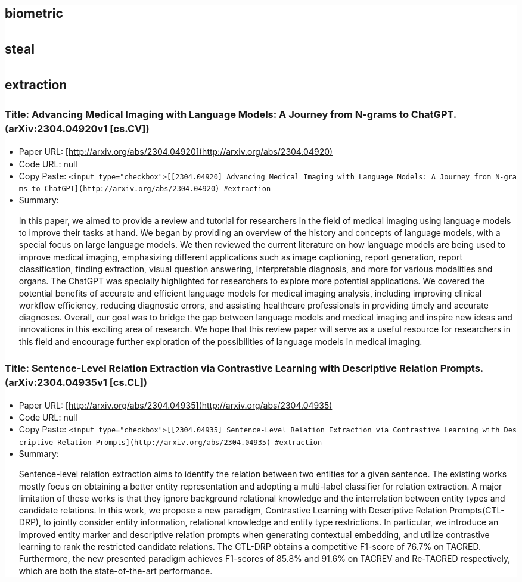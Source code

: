 ## biometric
## steal
## extraction
### Title: Advancing Medical Imaging with Language Models: A Journey from N-grams to ChatGPT. (arXiv:2304.04920v1 [cs.CV])
* Paper URL: [http://arxiv.org/abs/2304.04920](http://arxiv.org/abs/2304.04920)
* Code URL: null
* Copy Paste: `<input type="checkbox">[[2304.04920] Advancing Medical Imaging with Language Models: A Journey from N-grams to ChatGPT](http://arxiv.org/abs/2304.04920) #extraction`
* Summary: <p>In this paper, we aimed to provide a review and tutorial for researchers in
the field of medical imaging using language models to improve their tasks at
hand. We began by providing an overview of the history and concepts of language
models, with a special focus on large language models. We then reviewed the
current literature on how language models are being used to improve medical
imaging, emphasizing different applications such as image captioning, report
generation, report classification, finding extraction, visual question
answering, interpretable diagnosis, and more for various modalities and organs.
The ChatGPT was specially highlighted for researchers to explore more potential
applications. We covered the potential benefits of accurate and efficient
language models for medical imaging analysis, including improving clinical
workflow efficiency, reducing diagnostic errors, and assisting healthcare
professionals in providing timely and accurate diagnoses. Overall, our goal was
to bridge the gap between language models and medical imaging and inspire new
ideas and innovations in this exciting area of research. We hope that this
review paper will serve as a useful resource for researchers in this field and
encourage further exploration of the possibilities of language models in
medical imaging.
</p>

### Title: Sentence-Level Relation Extraction via Contrastive Learning with Descriptive Relation Prompts. (arXiv:2304.04935v1 [cs.CL])
* Paper URL: [http://arxiv.org/abs/2304.04935](http://arxiv.org/abs/2304.04935)
* Code URL: null
* Copy Paste: `<input type="checkbox">[[2304.04935] Sentence-Level Relation Extraction via Contrastive Learning with Descriptive Relation Prompts](http://arxiv.org/abs/2304.04935) #extraction`
* Summary: <p>Sentence-level relation extraction aims to identify the relation between two
entities for a given sentence. The existing works mostly focus on obtaining a
better entity representation and adopting a multi-label classifier for relation
extraction. A major limitation of these works is that they ignore background
relational knowledge and the interrelation between entity types and candidate
relations. In this work, we propose a new paradigm, Contrastive Learning with
Descriptive Relation Prompts(CTL-DRP), to jointly consider entity information,
relational knowledge and entity type restrictions. In particular, we introduce
an improved entity marker and descriptive relation prompts when generating
contextual embedding, and utilize contrastive learning to rank the restricted
candidate relations. The CTL-DRP obtains a competitive F1-score of 76.7% on
TACRED. Furthermore, the new presented paradigm achieves F1-scores of 85.8% and
91.6% on TACREV and Re-TACRED respectively, which are both the state-of-the-art
performance.
</p>
